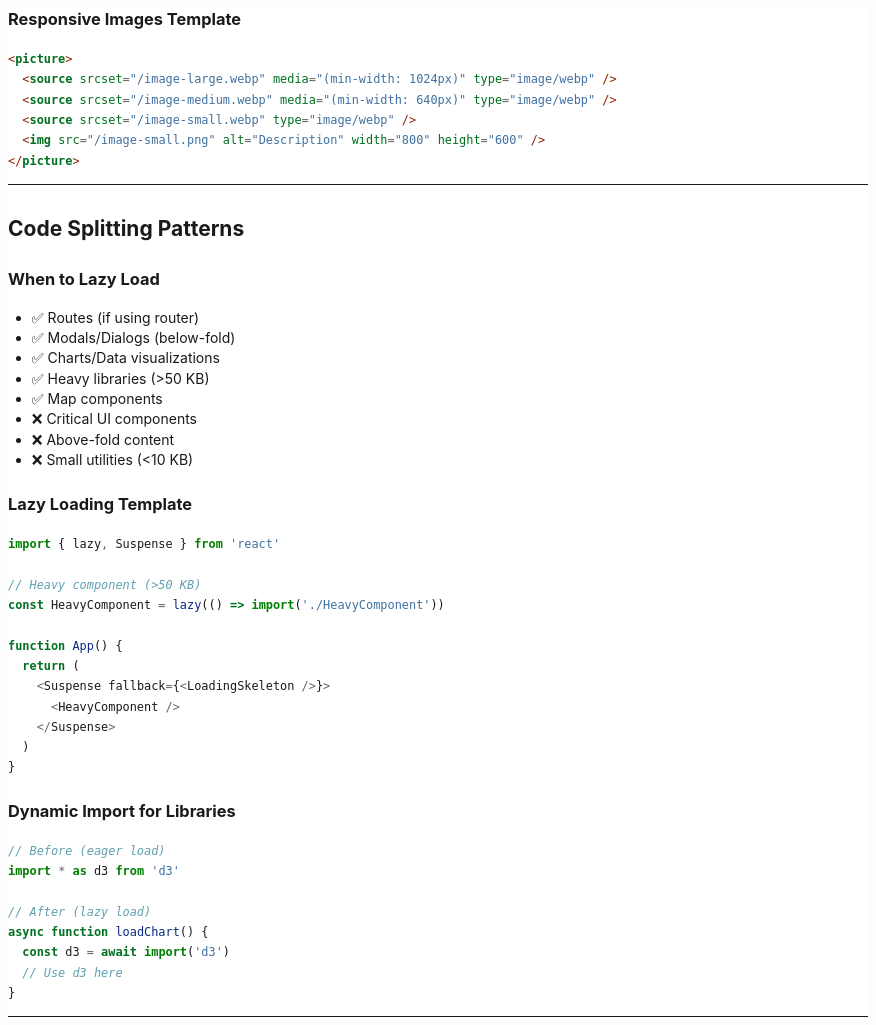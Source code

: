 ### Responsive Images Template
```html
<picture>
  <source srcset="/image-large.webp" media="(min-width: 1024px)" type="image/webp" />
  <source srcset="/image-medium.webp" media="(min-width: 640px)" type="image/webp" />
  <source srcset="/image-small.webp" type="image/webp" />
  <img src="/image-small.png" alt="Description" width="800" height="600" />
</picture>
```

---

## Code Splitting Patterns

### When to Lazy Load
- ✅ Routes (if using router)
- ✅ Modals/Dialogs (below-fold)
- ✅ Charts/Data visualizations
- ✅ Heavy libraries (>50 KB)
- ✅ Map components
- ❌ Critical UI components
- ❌ Above-fold content
- ❌ Small utilities (<10 KB)

### Lazy Loading Template
```typescript
import { lazy, Suspense } from 'react'

// Heavy component (>50 KB)
const HeavyComponent = lazy(() => import('./HeavyComponent'))

function App() {
  return (
    <Suspense fallback={<LoadingSkeleton />}>
      <HeavyComponent />
    </Suspense>
  )
}
```

### Dynamic Import for Libraries
```typescript
// Before (eager load)
import * as d3 from 'd3'

// After (lazy load)
async function loadChart() {
  const d3 = await import('d3')
  // Use d3 here
}
```

---